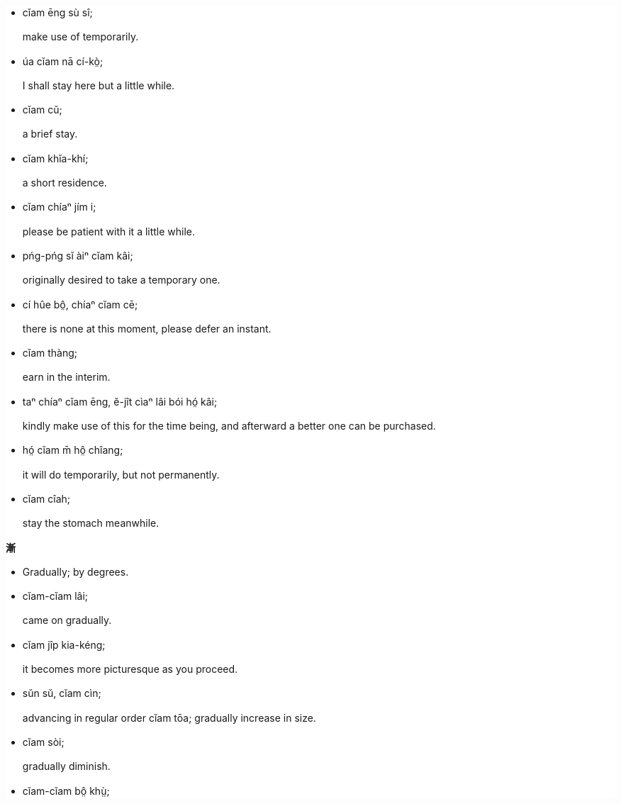 - cĭam ēng sù sî;

  make use of temporarily.

- úa cĭam nā cí-kò̤;

  I shall stay here but a little while.

- cĭam cŭ;

  a brief stay.

- cĭam khĭa-khí;

  a short residence.

- cĭam chíaⁿ jím i;

  please be patient with it a little while.

- pńg-pńg sĭ àiⁿ cĭam kâi;

  originally desired to take a temporary one.

- cí hûe bô̤, chíaⁿ cĭam cē;

  there is none at this moment, please defer an instant.

- cĭam thàng;

  earn in the interim.

- taⁿ chíaⁿ cĭam ēng, ĕ-jît cìaⁿ lâi bói hó̤ kâi;

  kindly make use of this for the time being, and afterward a better one can be purchased.

- hó̤ cĭam m̄ hô̤ chîang;

  it will do temporarily, but not permanently.

- cĭam cîah;

  stay the stomach meanwhile.

**漸**
- Gradually; by degrees.

- cĭam-cĭam lâi;

  came on gradually.

- cĭam jîp kia-kéng;

  it becomes more picturesque as you proceed.

- sŭn sŭ, cĭam cìn;

  advancing in regular order cĭam tōa; gradually increase in size.

- cĭam sòi;

  gradually diminish.

- cĭam-cĭam bô̤ khṳ̀;
